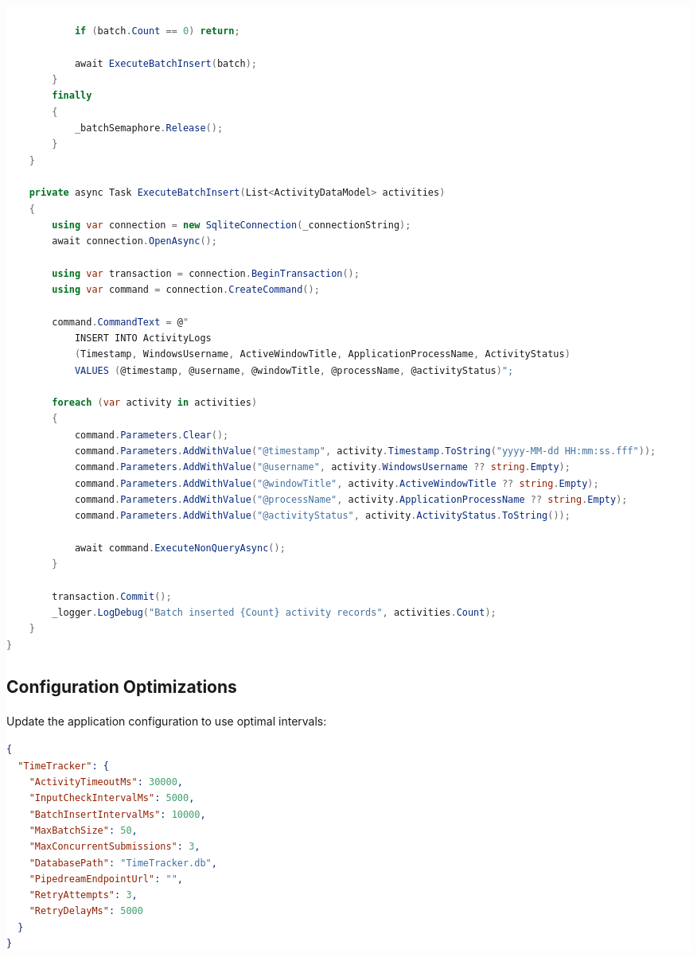 ```csharp

            if (batch.Count == 0) return;

            await ExecuteBatchInsert(batch);
        }
        finally
        {
            _batchSemaphore.Release();
        }
    }

    private async Task ExecuteBatchInsert(List<ActivityDataModel> activities)
    {
        using var connection = new SqliteConnection(_connectionString);
        await connection.OpenAsync();
        
        using var transaction = connection.BeginTransaction();
        using var command = connection.CreateCommand();
        
        command.CommandText = @"
            INSERT INTO ActivityLogs 
            (Timestamp, WindowsUsername, ActiveWindowTitle, ApplicationProcessName, ActivityStatus)
            VALUES (@timestamp, @username, @windowTitle, @processName, @activityStatus)";

        foreach (var activity in activities)
        {
            command.Parameters.Clear();
            command.Parameters.AddWithValue("@timestamp", activity.Timestamp.ToString("yyyy-MM-dd HH:mm:ss.fff"));
            command.Parameters.AddWithValue("@username", activity.WindowsUsername ?? string.Empty);
            command.Parameters.AddWithValue("@windowTitle", activity.ActiveWindowTitle ?? string.Empty);
            command.Parameters.AddWithValue("@processName", activity.ApplicationProcessName ?? string.Empty);
            command.Parameters.AddWithValue("@activityStatus", activity.ActivityStatus.ToString());
            
            await command.ExecuteNonQueryAsync();
        }
        
        transaction.Commit();
        _logger.LogDebug("Batch inserted {Count} activity records", activities.Count);
    }
}
```


## Configuration Optimizations

Update the application configuration to use optimal intervals:

```json
{
  "TimeTracker": {
    "ActivityTimeoutMs": 30000,
    "InputCheckIntervalMs": 5000,
    "BatchInsertIntervalMs": 10000,
    "MaxBatchSize": 50,
    "MaxConcurrentSubmissions": 3,
    "DatabasePath": "TimeTracker.db",
    "PipedreamEndpointUrl": "",
    "RetryAttempts": 3,
    "RetryDelayMs": 5000
  }
}
```